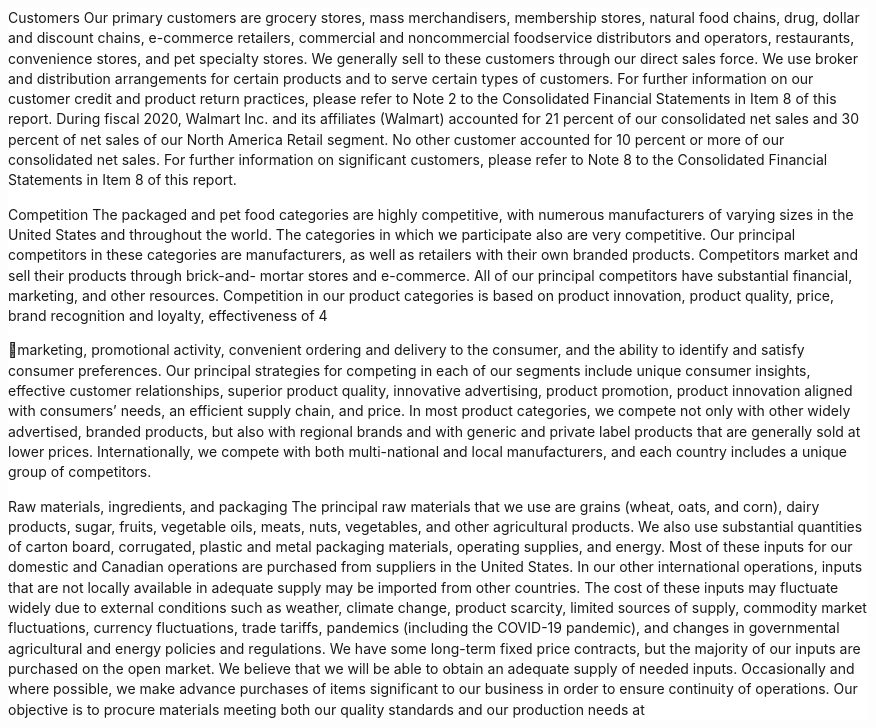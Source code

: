 Customers
Our primary customers are grocery stores, mass merchandisers, membership stores, natural food chains, drug, dollar and discount chains,
e-commerce retailers, commercial and noncommercial foodservice distributors and operators, restaurants, convenience stores, and pet
specialty stores. We generally sell to these customers through our direct sales force. We use broker and distribution arrangements for
certain products and to serve certain types of customers. For further information on our customer credit and product return practices,
please refer to Note 2 to the Consolidated Financial Statements in Item 8 of this report. During fiscal 2020, Walmart Inc. and its affiliates
(Walmart) accounted for 21 percent of our consolidated net sales and 30 percent of net sales of our North America Retail segment. No
other customer accounted for 10 percent or more of our consolidated net sales. For further information on significant customers, please
refer to Note 8 to the Consolidated Financial Statements in Item 8 of this report.

Competition
The packaged and pet food categories are highly competitive, with numerous manufacturers of varying sizes in the United States and
throughout the world. The categories in which we participate also are very competitive. Our principal competitors in these categories
are manufacturers, as well as retailers with their own branded products. Competitors market and sell their products through brick-and-
mortar stores and e-commerce. All of our principal competitors have substantial financial, marketing, and other resources. Competition
in  our  product  categories  is  based  on  product  innovation,  product  quality,  price,  brand  recognition  and  loyalty,  effectiveness  of
4

marketing, promotional activity, convenient ordering and delivery to  the consumer, and the ability to identify  and satisfy consumer
preferences.  Our  principal  strategies  for  competing  in  each  of  our  segments  include  unique  consumer  insights,  effective  customer
relationships, superior product quality, innovative advertising, product promotion, product innovation aligned with consumers’ needs,
an efficient supply chain, and price. In most product categories, we compete not only with other widely advertised, branded products,
but also with regional brands and with generic and private label products that are generally sold at lower prices. Internationally, we
compete with both multi-national and local manufacturers, and each country includes a unique group of competitors.

Raw materials, ingredients, and packaging
The principal raw materials that we use are grains (wheat, oats,  and corn), dairy products,  sugar,  fruits,  vegetable oils,  meats, nuts,
vegetables, and other agricultural products. We also use substantial quantities of carton board, corrugated, plastic and metal packaging
materials, operating supplies, and energy. Most of these inputs for our domestic and Canadian operations are purchased from suppliers
in the United States. In our other international operations, inputs that are not locally available in adequate supply may be imported from
other  countries.  The  cost  of  these  inputs  may  fluctuate  widely  due  to  external  conditions  such  as  weather,  climate  change, product
scarcity,  limited  sources  of  supply,  commodity  market  fluctuations,  currency  fluctuations,  trade  tariffs,  pandemics  (including  the
COVID-19 pandemic), and changes in governmental agricultural and energy policies and regulations. We have some long-term fixed
price contracts, but the majority of our inputs are purchased on the open market. We believe that we will be able to obtain an adequate
supply of needed inputs. Occasionally and where possible, we make advance purchases of items significant to our business in order to
ensure continuity of operations. Our objective is to procure materials meeting both our quality standards and our production needs at
